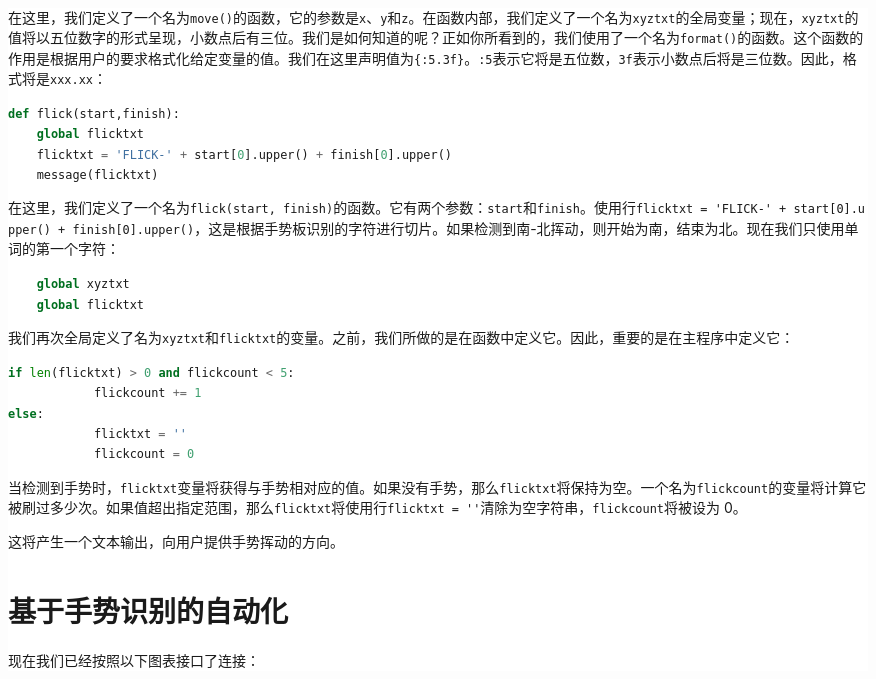 在这里，我们定义了一个名为`move()`的函数，它的参数是`x`、`y`和`z`。在函数内部，我们定义了一个名为`xyztxt`的全局变量；现在，`xyztxt`的值将以五位数字的形式呈现，小数点后有三位。我们是如何知道的呢？正如你所看到的，我们使用了一个名为`format()`的函数。这个函数的作用是根据用户的要求格式化给定变量的值。我们在这里声明值为`{:5.3f}`。`:5`表示它将是五位数，`3f`表示小数点后将是三位数。因此，格式将是`xxx.xx`：

```py
def flick(start,finish):
    global flicktxt
    flicktxt = 'FLICK-' + start[0].upper() + finish[0].upper()
    message(flicktxt)
```

在这里，我们定义了一个名为`flick(start, finish)`的函数。它有两个参数：`start`和`finish`。使用行`flicktxt = 'FLICK-' + start[0].upper() + finish[0].upper()`，这是根据手势板识别的字符进行切片。如果检测到南-北挥动，则开始为南，结束为北。现在我们只使用单词的第一个字符：

```py
    global xyztxt
    global flicktxt
```

我们再次全局定义了名为`xyztxt`和`flicktxt`的变量。之前，我们所做的是在函数中定义它。因此，重要的是在主程序中定义它：

```py
if len(flicktxt) > 0 and flickcount < 5:
            flickcount += 1
else:
            flicktxt = ''
            flickcount = 0
```

当检测到手势时，`flicktxt`变量将获得与手势相对应的值。如果没有手势，那么`flicktxt`将保持为空。一个名为`flickcount`的变量将计算它被刷过多少次。如果值超出指定范围，那么`flicktxt`将使用行`flicktxt = ''`清除为空字符串，`flickcount`将被设为 0。

这将产生一个文本输出，向用户提供手势挥动的方向。

# 基于手势识别的自动化

现在我们已经按照以下图表接口了连接：
